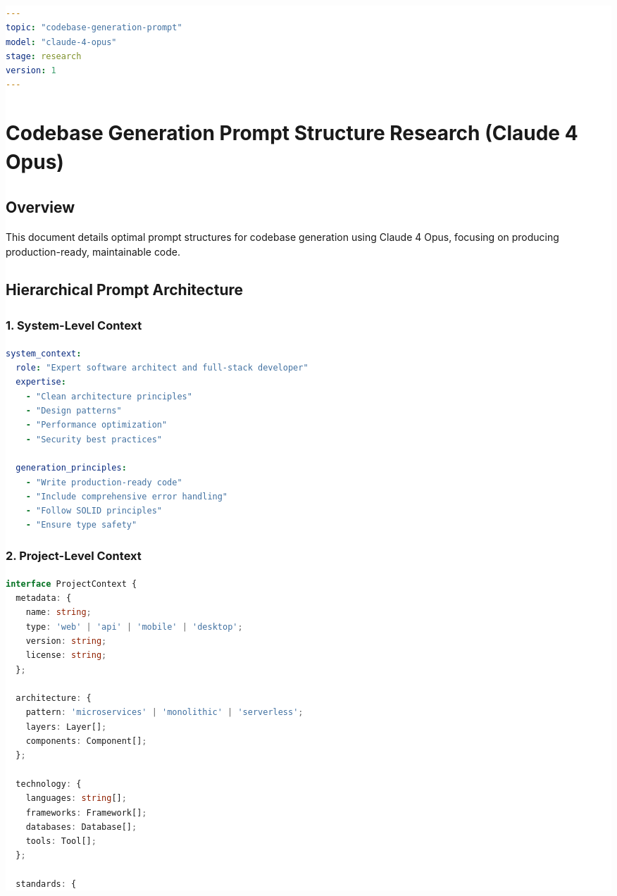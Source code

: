 ```yaml
---
topic: "codebase-generation-prompt"
model: "claude-4-opus"
stage: research
version: 1
---
```


# Codebase Generation Prompt Structure Research (Claude 4 Opus)

## Overview

This document details optimal prompt structures for codebase generation using Claude 4 Opus, focusing on producing production-ready, maintainable code.

## Hierarchical Prompt Architecture

### 1. System-Level Context

```yaml
system_context:
  role: "Expert software architect and full-stack developer"
  expertise:
    - "Clean architecture principles"
    - "Design patterns"
    - "Performance optimization"
    - "Security best practices"
  
  generation_principles:
    - "Write production-ready code"
    - "Include comprehensive error handling"
    - "Follow SOLID principles"
    - "Ensure type safety"
```

### 2. Project-Level Context

```typescript
interface ProjectContext {
  metadata: {
    name: string;
    type: 'web' | 'api' | 'mobile' | 'desktop';
    version: string;
    license: string;
  };
  
  architecture: {
    pattern: 'microservices' | 'monolithic' | 'serverless';
    layers: Layer[];
    components: Component[];
  };
  
  technology: {
    languages: string[];
    frameworks: Framework[];
    databases: Database[];
    tools: Tool[];
  };
  
  standards: {
```